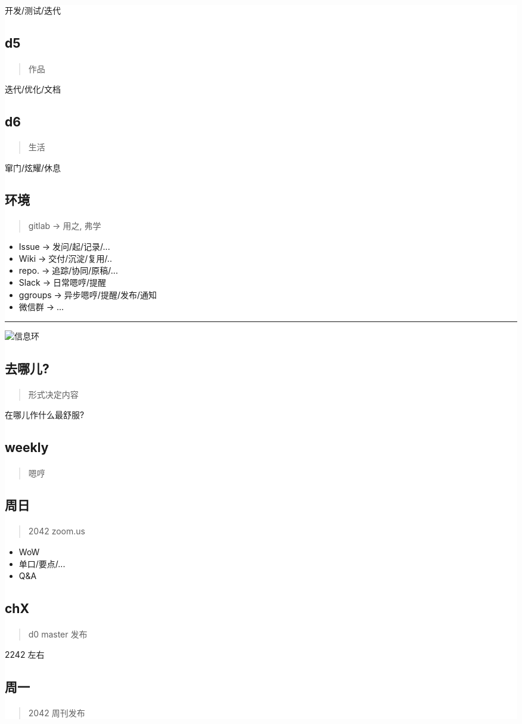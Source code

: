 开发/测试/迭代

## d5
> 作品

迭代/优化/文档

## d6
> 生活

窜门/炫耀/休息

## 环境
> gitlab -> 用之, 弗学

- Issue -> 发问/起/记录/...
- Wiki -> 交付/沉淀/复用/..
- repo. -> 追踪/协同/原稿/...
- Slack -> 日常嗯哼/提醒
- ggroups -> 异步嗯哼/提醒/发布/通知
- 微信群 -> ...


-------

![信息环](map/101camp2py-info-cycle.jpg)

## 去哪儿?
> 形式决定内容

在哪儿作什么最舒服?

## weekly
> 嗯哼

## 周日
> 2042 zoom.us

- WoW
- 单口/要点/...
- Q&A

## chX
> d0 master 发布

2242 左右

## 周一
> 2042 周刊发布
